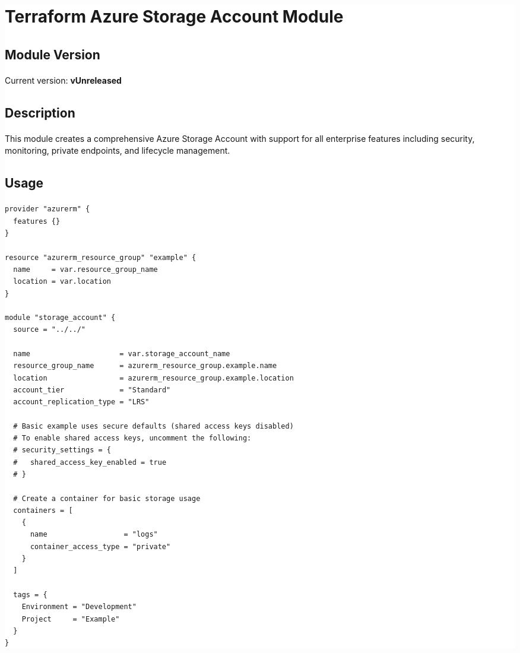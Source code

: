 # Terraform Azure Storage Account Module

## Module Version

Current version: **vUnreleased**

## Description

This module creates a comprehensive Azure Storage Account with support for all enterprise features including security, monitoring, private endpoints, and lifecycle management.

## Usage

```hcl
provider "azurerm" {
  features {}
}

resource "azurerm_resource_group" "example" {
  name     = var.resource_group_name
  location = var.location
}

module "storage_account" {
  source = "../../"

  name                     = var.storage_account_name
  resource_group_name      = azurerm_resource_group.example.name
  location                 = azurerm_resource_group.example.location
  account_tier             = "Standard"
  account_replication_type = "LRS"

  # Basic example uses secure defaults (shared access keys disabled)
  # To enable shared access keys, uncomment the following:
  # security_settings = {
  #   shared_access_key_enabled = true
  # }

  # Create a container for basic storage usage
  containers = [
    {
      name                  = "logs"
      container_access_type = "private"
    }
  ]

  tags = {
    Environment = "Development"
    Project     = "Example"
  }
}
```
